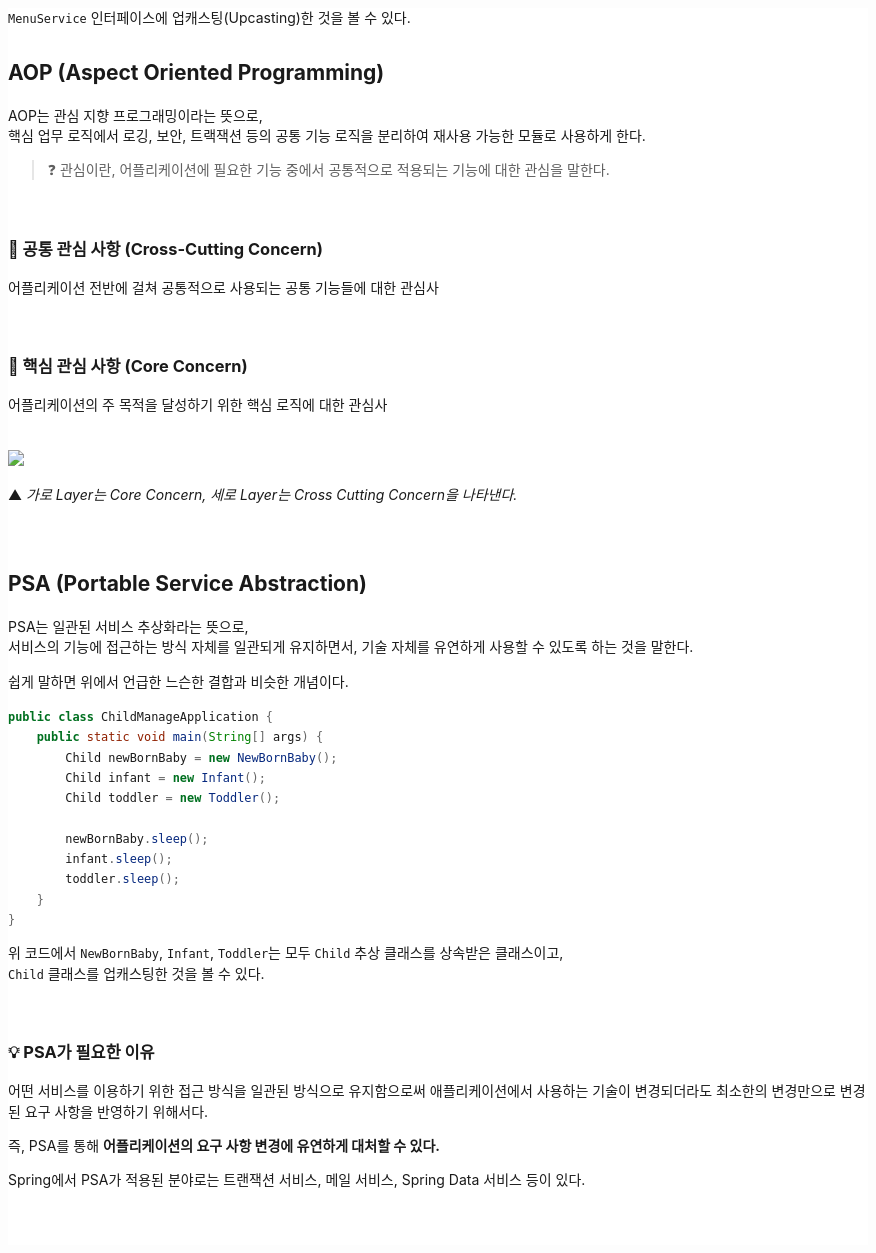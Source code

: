 ```MenuService``` 인터페이스에 업캐스팅(Upcasting)한 것을 볼 수 있다.
## AOP (Aspect Oriented Programming)

AOP는 관심 지향 프로그래밍이라는 뜻으로,  
핵심 업무 로직에서 로깅, 보안, 트랙잭션 등의 공통 기능 로직을 분리하여 재사용 가능한 모듈로 사용하게 한다.

> ❓ 관심이란, 어플리케이션에 필요한 기능 중에서 공통적으로 적용되는 기능에 대한 관심을 말한다.

<br>

### 🔸 공통 관심 사항 (Cross-Cutting Concern)

어플리케이션 전반에 걸쳐 공통적으로 사용되는 공통 기능들에 대한 관심사

<br>

### 🔸 핵심 관심 사항 (Core Concern)

어플리케이션의 주 목적을 달성하기 위한 핵심 로직에 대한 관심사

<br>

<img src = "https://www.codejava.net/images/articles/frameworks/spring/Understanding%20Spring%20AOP/CrossCuttingConcersn.png" width = "80%" />

▲ _가로 Layer는 Core Concern, 세로 Layer는 Cross Cutting Concern을 나타낸다._

<br>

## PSA (Portable Service Abstraction)

PSA는 일관된 서비스 추상화라는 뜻으로,  
서비스의 기능에 접근하는 방식 자체를 일관되게 유지하면서, 기술 자체를 유연하게 사용할 수 있도록 하는 것을 말한다.

쉽게 말하면 위에서 언급한 느슨한 결합과 비슷한 개념이다.

```java
public class ChildManageApplication {
    public static void main(String[] args) {
        Child newBornBaby = new NewBornBaby();
        Child infant = new Infant();
        Child toddler = new Toddler();

        newBornBaby.sleep();
        infant.sleep();
        toddler.sleep();
    }
}
```

위 코드에서 ```NewBornBaby```, ```Infant```, ```Toddler```는 모두 ```Child``` 추상 클래스를 상속받은 클래스이고,  
```Child``` 클래스를 업캐스팅한 것을 볼 수 있다.

<br>

### 💡 PSA가 필요한 이유

어떤 서비스를 이용하기 위한 접근 방식을 일관된 방식으로 유지함으로써 애플리케이션에서 사용하는 기술이 변경되더라도 최소한의 변경만으로 변경된 요구 사항을 반영하기 위해서다.

즉, PSA를 통해 **어플리케이션의 요구 사항 변경에 유연하게 대처할 수 있다.**

Spring에서 PSA가 적용된 분야로는 트랜잭션 서비스, 메일 서비스, Spring Data 서비스 등이 있다.

<br><br>

```